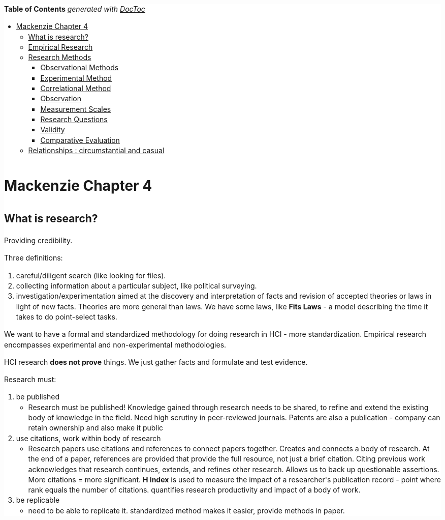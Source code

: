 

**Table of Contents**  *generated with [DocToc](https://github.com/thlorenz/doctoc)*

- [Mackenzie Chapter 4](#mackenzie-chapter-4)
  - [What is research?](#what-is-research)
  - [Empirical Research](#empirical-research)
  - [Research Methods](#research-methods)
    - [Observational Methods](#observational-methods)
    - [Experimental Method](#experimental-method)
    - [Correlational Method](#correlational-method)
    - [Observation](#observation)
    - [Measurement Scales](#measurement-scales)
    - [Research Questions](#research-questions)
    - [Validity](#validity)
    - [Comparative Evaluation](#comparative-evaluation)
  - [Relationships : circumstantial and casual](#relationships--circumstantial-and-casual)



# Mackenzie Chapter 4

## What is research?

Providing credibility.

Three definitions:

1. careful/diligent search (like looking for files).
2. collecting information about a particular subject, like political surveying.
3. investigation/experimentation aimed at the discovery and interpretation of facts and revision of
   accepted theories or laws in light of new facts. Theories are more general than laws. We have
   some laws, like **Fits Laws** - a model describing the time it takes to do point-select tasks.

We want to have a formal and standardized methodology for doing research in HCI - more
standardization. Empirical research encompasses experimental and non-experimental methodologies.

HCI research **does not prove** things. We just gather facts and formulate and test evidence.

Research must:

1. be published
    - Research must be published! Knowledge gained through research needs to be shared, to refine
      and extend the existing body of knowledge in the field. Need high scrutiny in peer-reviewed
      journals. Patents are also a publication - company can retain ownership and also make it
      public
2. use citations, work within body of research
    - Research papers use citations and references to connect papers together. Creates and connects
      a body of research. At the end of a paper, references are provided that provide the full
      resource, not just a brief citation. Citing previous work acknowledges that research
      continues, extends, and refines other research. Allows us to back up questionable assertions.
      More citations = more significant. **H index** is used to measure the impact of a researcher's
      publication record - point where rank equals the number of citations. quantifies research
      productivity and impact of a body of work.
3. be replicable
    - need to be able to replicate it. standardized method makes it easier, provide methods in
      paper.
